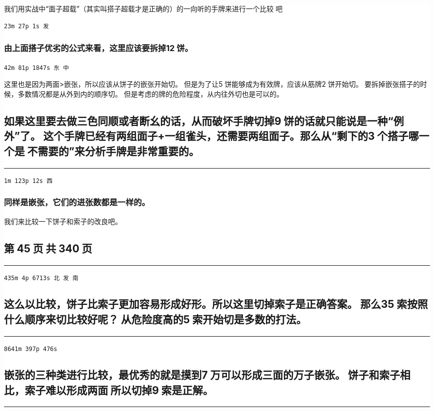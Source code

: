 我们用实战中“面子超载”（其实叫搭子超载才是正确的）的一向听的手牌来进行一个比较
吧

```mahjong
23m 27p 1s 发
```

### 由上面搭子优劣的公式来看，这里应该要拆掉12 饼。

```mahjong
42m 81p 1847s 东 中
```

这里也是因为两面>嵌张，所以应该从饼子的嵌张开始切。 
但是为了让5 饼能够成为有效牌，应该从筋牌2 饼开始切。 
要拆掉嵌张搭子的时候，多数情况都是从外到内的顺序切。 
但是考虑的牌的危险程度，从内往外切也是可以的。 
 
如果这里要去做三色同顺或者断幺的话，从而破坏手牌切掉9 饼的话就只能说是一种“例
外”了。 
这个手牌已经有两组面子+一组雀头，还需要两组面子。那么从“剩下的3 个搭子哪一个是
不需要的”来分析手牌是非常重要的。 
-------------------------------------------------------------------------------
-----

```mahjong
1m 123p 12s 西
```

### 同样是嵌张，它们的进张数都是一样的。 
我们来比较一下饼子和索子的改良吧。

## 第 45 页 共 340 页

---

```mahjong
435m 4p 6713s 北 发 南
```

这么以比较，饼子比索子更加容易形成好形。所以这里切掉索子是正确答案。 
那么35 索按照什么顺序来切比较好呢？ 
从危险度高的5 索开始切是多数的打法。 
-------------------------------------------------------------------------------
-----

```mahjong
8641m 397p 476s
```

嵌张的三种类进行比较，最优秀的就是摸到7 万可以形成三面的万子嵌张。 
饼子和索子相比，索子难以形成两面 
所以切掉9 索是正解。 
-------------------------------------------------------------------------------
-----
